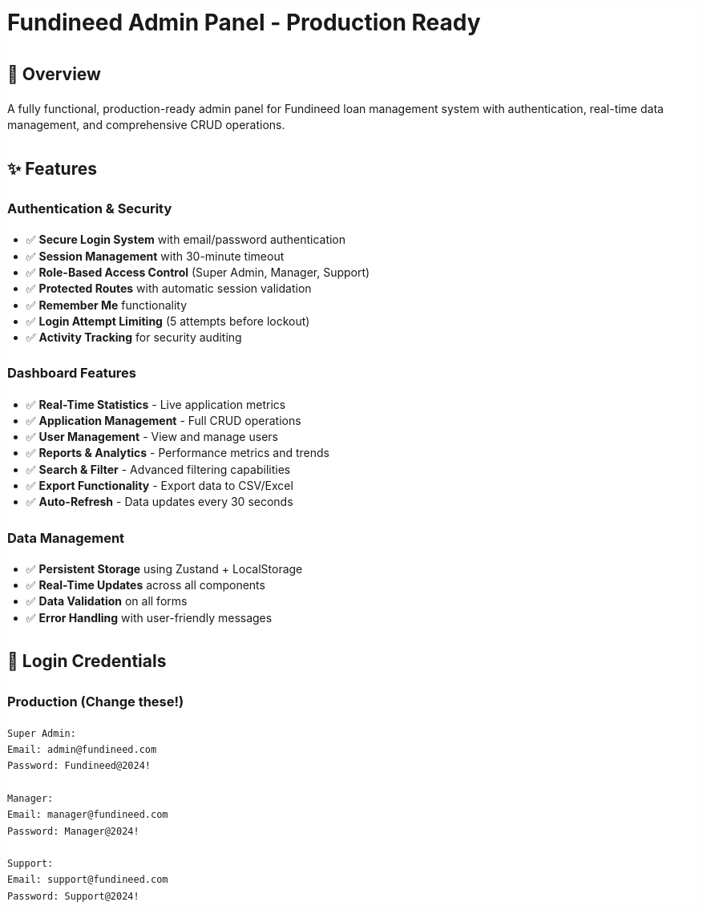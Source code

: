 # Fundineed Admin Panel - Production Ready

## 🚀 Overview
A fully functional, production-ready admin panel for Fundineed loan management system with authentication, real-time data management, and comprehensive CRUD operations.

## ✨ Features

### Authentication & Security
- ✅ **Secure Login System** with email/password authentication
- ✅ **Session Management** with 30-minute timeout
- ✅ **Role-Based Access Control** (Super Admin, Manager, Support)
- ✅ **Protected Routes** with automatic session validation
- ✅ **Remember Me** functionality
- ✅ **Login Attempt Limiting** (5 attempts before lockout)
- ✅ **Activity Tracking** for security auditing

### Dashboard Features
- ✅ **Real-Time Statistics** - Live application metrics
- ✅ **Application Management** - Full CRUD operations
- ✅ **User Management** - View and manage users
- ✅ **Reports & Analytics** - Performance metrics and trends
- ✅ **Search & Filter** - Advanced filtering capabilities
- ✅ **Export Functionality** - Export data to CSV/Excel
- ✅ **Auto-Refresh** - Data updates every 30 seconds

### Data Management
- ✅ **Persistent Storage** using Zustand + LocalStorage
- ✅ **Real-Time Updates** across all components
- ✅ **Data Validation** on all forms
- ✅ **Error Handling** with user-friendly messages

## 🔐 Login Credentials

### Production (Change these!)
```
Super Admin:
Email: admin@fundineed.com
Password: Fundineed@2024!

Manager:
Email: manager@fundineed.com
Password: Manager@2024!

Support:
Email: support@fundineed.com
Password: Support@2024!
```
